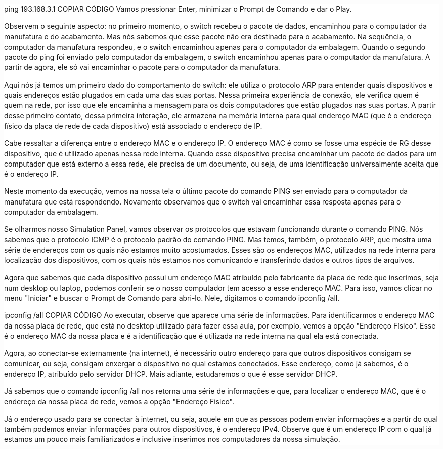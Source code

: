 ping 193.168.3.1
COPIAR CÓDIGO
Vamos pressionar Enter, minimizar o Prompt de Comando e dar o Play.

Observem o seguinte aspecto: no primeiro momento, o switch recebeu o pacote de dados, encaminhou para o computador da manufatura e do acabamento. Mas nós sabemos que esse pacote não era destinado para o acabamento. Na sequência, o computador da manufatura respondeu, e o switch encaminhou apenas para o computador da embalagem. Quando o segundo pacote do ping foi enviado pelo computador da embalagem, o switch encaminhou apenas para o computador da manufatura. A partir de agora, ele só vai encaminhar o pacote para o computador da manufatura.

Aqui nós já temos um primeiro dado do comportamento do switch: ele utiliza o protocolo ARP para entender quais dispositivos e quais endereços estão plugados em cada uma das suas portas. Nessa primeira experiência de conexão, ele verifica quem é quem na rede, por isso que ele encaminha a mensagem para os dois computadores que estão plugados nas suas portas. A partir desse primeiro contato, dessa primeira interação, ele armazena na memória interna para qual endereço MAC (que é o endereço físico da placa de rede de cada dispositivo) está associado o endereço de IP.

Cabe ressaltar a diferença entre o endereço MAC e o endereço IP. O endereço MAC é como se fosse uma espécie de RG desse dispositivo, que é utilizado apenas nessa rede interna. Quando esse dispositivo precisa encaminhar um pacote de dados para um computador que está externo a essa rede, ele precisa de um documento, ou seja, de uma identificação universalmente aceita que é o endereço IP.

Neste momento da execução, vemos na nossa tela o último pacote do comando PING ser enviado para o computador da manufatura que está respondendo. Novamente observamos que o switch vai encaminhar essa resposta apenas para o computador da embalagem.

Se olharmos nosso Simulation Panel, vamos observar os protocolos que estavam funcionando durante o comando PING. Nós sabemos que o protocolo ICMP é o protocolo padrão do comando PING. Mas temos, também, o protocolo ARP, que mostra uma série de endereços com os quais não estamos muito acostumados. Esses são os endereços MAC, utilizados na rede interna para localização dos dispositivos, com os quais nós estamos nos comunicando e transferindo dados e outros tipos de arquivos.

Agora que sabemos que cada dispositivo possui um endereço MAC atribuído pelo fabricante da placa de rede que inserimos, seja num desktop ou laptop, podemos conferir se o nosso computador tem acesso a esse endereço MAC. Para isso, vamos clicar no menu "Iniciar" e buscar o Prompt de Comando para abri-lo. Nele, digitamos o comando ipconfig /all.

ipconfig /all
COPIAR CÓDIGO
Ao executar, observe que aparece uma série de informações. Para identificarmos o endereço MAC da nossa placa de rede, que está no desktop utilizado para fazer essa aula, por exemplo, vemos a opção "Endereço Físico". Esse é o endereço MAC da nossa placa e é a identificação que é utilizada na rede interna na qual ela está conectada.

Agora, ao conectar-se externamente (na internet), é necessário outro endereço para que outros dispositivos consigam se comunicar, ou seja, consigam enxergar o dispositivo no qual estamos conectados. Esse endereço, como já sabemos, é o endereço IP, atribuído pelo servidor DHCP. Mais adiante, estudaremos o que é esse servidor DHCP.

Já sabemos que o comando ipconfig /all nos retorna uma série de informações e que, para localizar o endereço MAC, que é o endereço da nossa placa de rede, vemos a opção "Endereço Físico".

Já o endereço usado para se conectar à internet, ou seja, aquele em que as pessoas podem enviar informações e a partir do qual também podemos enviar informações para outros dispositivos, é o endereço IPv4. Observe que é um endereço IP com o qual já estamos um pouco mais familiarizados e inclusive inserimos nos computadores da nossa simulação.
